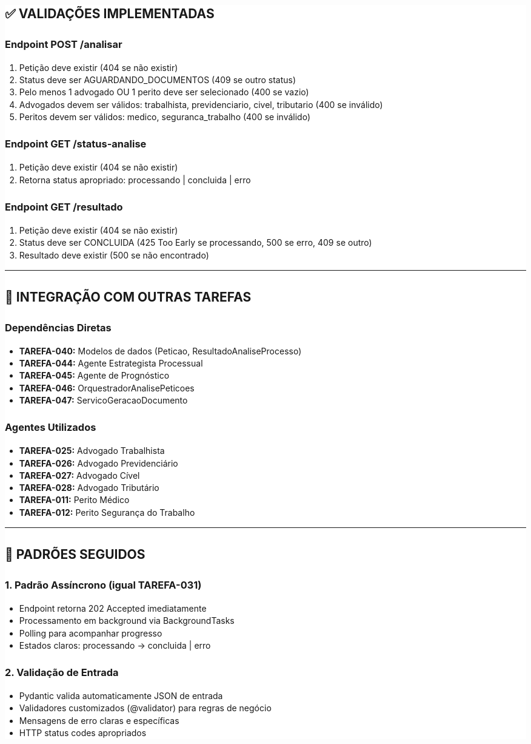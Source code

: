 
## ✅ VALIDAÇÕES IMPLEMENTADAS

### Endpoint POST /analisar
1. Petição deve existir (404 se não existir)
2. Status deve ser AGUARDANDO_DOCUMENTOS (409 se outro status)
3. Pelo menos 1 advogado OU 1 perito deve ser selecionado (400 se vazio)
4. Advogados devem ser válidos: trabalhista, previdenciario, civel, tributario (400 se inválido)
5. Peritos devem ser válidos: medico, seguranca_trabalho (400 se inválido)

### Endpoint GET /status-analise
1. Petição deve existir (404 se não existir)
2. Retorna status apropriado: processando | concluida | erro

### Endpoint GET /resultado
1. Petição deve existir (404 se não existir)
2. Status deve ser CONCLUIDA (425 Too Early se processando, 500 se erro, 409 se outro)
3. Resultado deve existir (500 se não encontrado)

---

## 🎯 INTEGRAÇÃO COM OUTRAS TAREFAS

### Dependências Diretas
- **TAREFA-040:** Modelos de dados (Peticao, ResultadoAnaliseProcesso)
- **TAREFA-044:** Agente Estrategista Processual
- **TAREFA-045:** Agente de Prognóstico
- **TAREFA-046:** OrquestradorAnalisePeticoes
- **TAREFA-047:** ServicoGeracaoDocumento

### Agentes Utilizados
- **TAREFA-025:** Advogado Trabalhista
- **TAREFA-026:** Advogado Previdenciário
- **TAREFA-027:** Advogado Cível
- **TAREFA-028:** Advogado Tributário
- **TAREFA-011:** Perito Médico
- **TAREFA-012:** Perito Segurança do Trabalho

---

## 📝 PADRÕES SEGUIDOS

### 1. Padrão Assíncrono (igual TAREFA-031)
- Endpoint retorna 202 Accepted imediatamente
- Processamento em background via BackgroundTasks
- Polling para acompanhar progresso
- Estados claros: processando → concluida | erro

### 2. Validação de Entrada
- Pydantic valida automaticamente JSON de entrada
- Validadores customizados (@validator) para regras de negócio
- Mensagens de erro claras e específicas
- HTTP status codes apropriados
